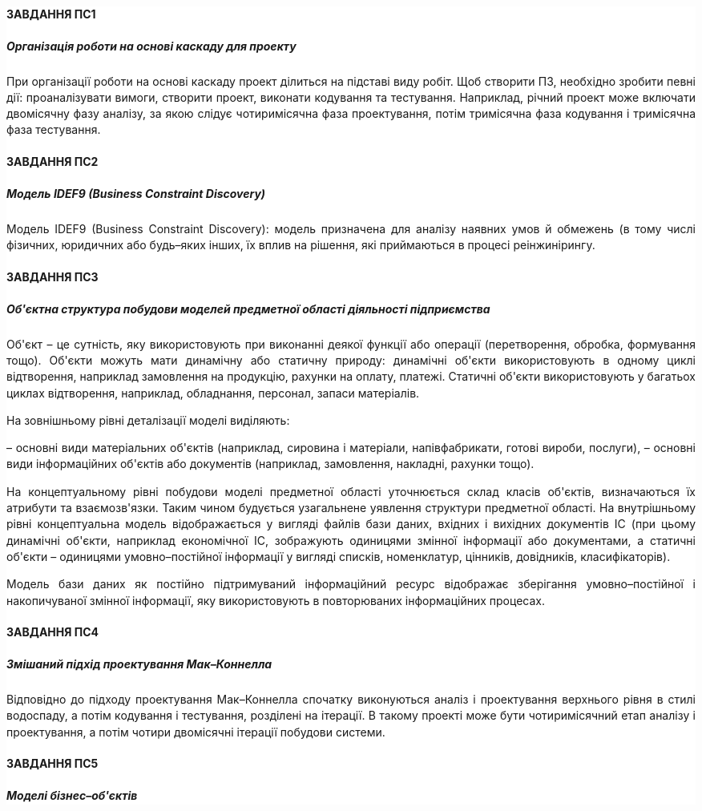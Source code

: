 <style>p {text-align: justify;}</style>

#### ЗАВДАННЯ ПС1
##### Організація роботи на основi каскаду для проекту

При організації роботи на основi каскаду проект ділиться на підставі виду робіт. Щоб створити ПЗ, необхідно зробити певні дії: проаналізувати вимоги, створити проект, виконати кодування та тестування. Наприклад, річний проект може включати двомісячну фазу аналізу, за якою слідує чотиримісячна фаза проектування, потім тримісячна фаза кодування і тримісячна фаза тестування.

#### ЗАВДАННЯ ПС2
##### Модель IDEF9 (Business Constraint Discovery)

Модель IDEF9 (Business Constraint Discovery): модель призначена для аналізу наявних умов й обмежень (в тому числі фізичних, юридичних або будь–яких інших, їх вплив на рішення, які приймаються в процесі реінжинірингу.

#### ЗАВДАННЯ ПС3
##### Об'єктна структура побудови моделей предметної області діяльності підприємства

Об'єкт – це сутність, яку використовують при виконанні деякої функції або операції (перетворення, обробка, формування тощо). Об'єкти можуть мати динамічну або статичну природу: динамічні об'єкти використовують в одному циклі відтворення, наприклад замовлення на продукцію, рахунки на оплату, платежі. Статичні об'єкти використовують у багатьох циклах відтворення, наприклад, обладнання, персонал, запаси матеріалів.

На зовнішньому рівні деталізації моделі виділяють:

– основні види матеріальних об'єктів (наприклад, сировина і матеріали, напівфабрикати, готові вироби, послуги),
– основні види інформаційних об'єктів або документів (наприклад, замовлення, накладні, рахунки тощо).

На концептуальному рівні побудови моделі предметної області уточнюється склад класів об'єктів, визначаються їх атрибути та взаємозв'язки. Таким чином будується узагальнене уявлення структури предметної області.
На внутрішньому рівні концептуальна модель відображається у вигляді файлів бази даних, вхідних і вихідних документів ІС (при цьому динамічні об'єкти, наприклад економічної ІС, зображують одиницями змінної інформації або документами, а статичні об'єкти – одиницями умовно–постійної інформації у вигляді списків, номенклатур, цінників, довідників, класифікаторів).

Модель бази даних як постійно підтримуваний інформаційний ресурс відображає зберігання умовно–постійної і накопичуваної змінної інформації, яку використовують в повторюваних інформаційних процесах.

#### ЗАВДАННЯ ПС4
##### Змішаний підхід проектування Мак–Коннелла

Відповідно до підходу проектування Мак–Коннелла спочатку виконуються аналіз і проектування верхнього рівня в стилі водоспаду, а потім кодування і тестування, розділені на ітерації. В такому проекті може бути чотиримісячний етап аналізу і проектування, а потім чотири двомісячні ітерації побудови системи.

#### ЗАВДАННЯ ПС5
##### Моделі бізнес–об'єктів
